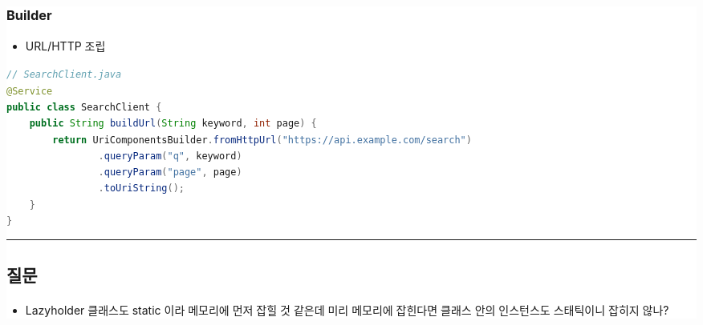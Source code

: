 ### Builder

- URL/HTTP 조립

```java
// SearchClient.java
@Service
public class SearchClient {
    public String buildUrl(String keyword, int page) {
        return UriComponentsBuilder.fromHttpUrl("https://api.example.com/search")
                .queryParam("q", keyword)
                .queryParam("page", page)
                .toUriString();
    }
}
```

---

## 질문

- Lazyholder 클래스도 static 이라 메모리에 먼저 잡힐 것 같은데 미리 메모리에 잡힌다면 클래스 안의 인스턴스도 스태틱이니 잡히지 않나?
